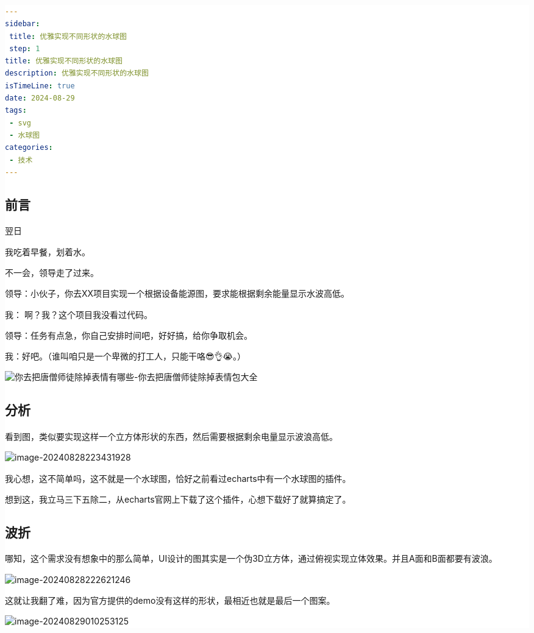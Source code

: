 ```yaml
---
sidebar:
 title: 优雅实现不同形状的水球图
 step: 1
title: 优雅实现不同形状的水球图
description: 优雅实现不同形状的水球图
isTimeLine: true
date: 2024-08-29
tags:
 - svg
 - 水球图
categories:
 - 技术
---
```

## 前言

翌日

我吃着早餐，划着水。

不一会，领导走了过来。

领导：小伙子，你去XX项目实现一个根据设备能源图，要求能根据剩余能量显示水波高低。

我： 啊？我？这个项目我没看过代码。

领导：任务有点急，你自己安排时间吧，好好搞，给你争取机会。

我：好吧。（谁叫咱只是一个卑微的打工人，只能干咯😎👌😭。）

![你去把唐僧师徒除掉表情有哪些-你去把唐僧师徒除掉表情包大全](https://cdn.jsdelivr.net/gh/xuxing409/MyPictures@main/202408282033253.png)

## 分析

看到图，类似要实现这样一个立方体形状的东西，然后需要根据剩余电量显示波浪高低。

![image-20240828223431928](https://cdn.jsdelivr.net/gh/xuxing409/MyPictures@main/202408282305485.png)

我心想，这不简单吗，这不就是一个水球图，恰好之前看过echarts中有一个水球图的插件。

想到这，我立马三下五除二，从echarts官网上下载了这个插件，心想下载好了就算搞定了。

## 波折

哪知，这个需求没有想象中的那么简单，UI设计的图其实是一个伪3D立方体，通过俯视实现立体效果。并且A面和B面都要有波浪。

![image-20240828222621246](https://cdn.jsdelivr.net/gh/xuxing409/MyPictures@main/202408282305180.png)

这就让我翻了难，因为官方提供的demo没有这样的形状，最相近也就是最后一个图案。

![image-20240829010253125](https://cdn.jsdelivr.net/gh/xuxing409/MyPictures@main/202408290102606.png)
